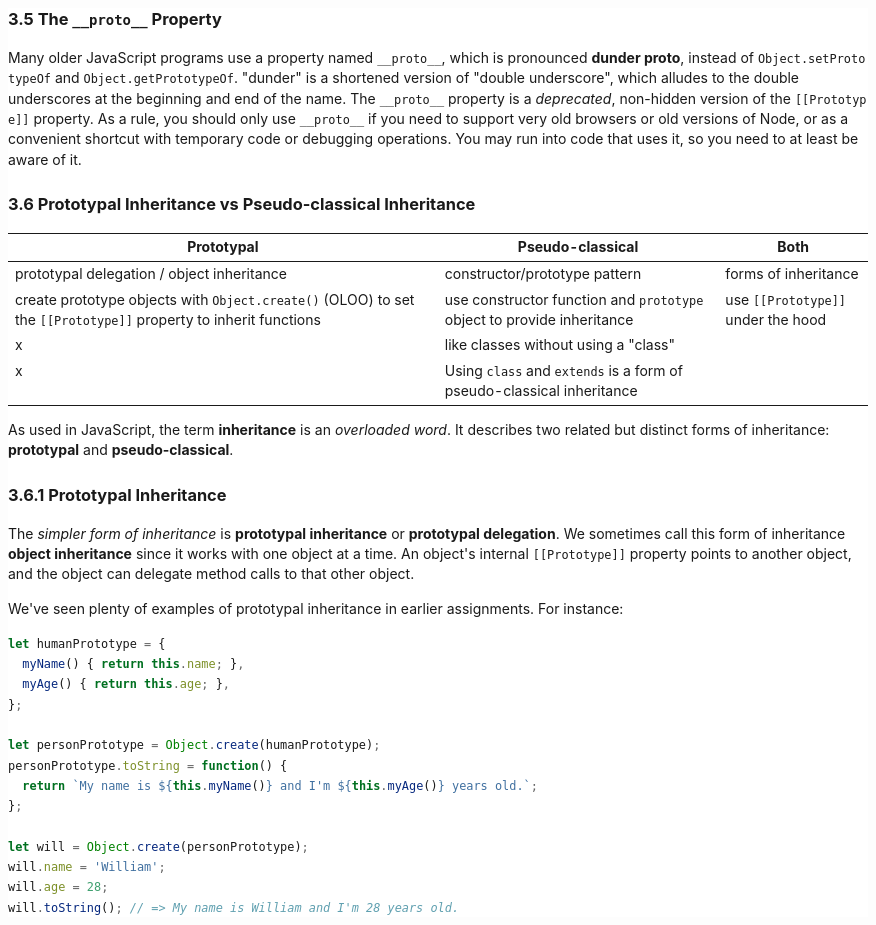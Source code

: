 ### 3.5 The `__proto__` Property

Many older JavaScript programs use a property named `__proto__`, which is pronounced **dunder proto**, instead of `Object.setPrototypeOf` and `Object.getPrototypeOf`. "dunder" is a shortened version of "double underscore", which alludes to the double underscores at the beginning and end of the name. The `__proto__` property is a *deprecated*, non-hidden version of the `[[Prototype]]` property. As a rule, you should only use `__proto__` if you need to support very old browsers or old versions of Node, or as a convenient shortcut with temporary code or debugging operations. You may run into code that uses it, so you need to at least be aware of it.

### 3.6 Prototypal Inheritance vs Pseudo-classical Inheritance

Prototypal                                                                                                      | Pseudo-classical                                                       | Both
----------------------------------------------------------------------------------------------------------------|------------------------------------------------------------------------|-----------------------------------
prototypal delegation / object inheritance                                                                      | constructor/prototype pattern                                          | forms of inheritance
create prototype objects with `Object.create()` (OLOO) to set the `[[Prototype]]` property to inherit functions | use constructor function and `prototype` object to provide inheritance | use `[[Prototype]]` under the hood
x                                                                                                               | like classes without using a "class"                                   |
x                                                                                                               | Using `class` and `extends` is a form of pseudo-classical inheritance  |

As used in JavaScript, the term **inheritance** is an *overloaded word*. It describes two related but distinct forms of inheritance: **prototypal** and **pseudo-classical**.

### 3.6.1 Prototypal Inheritance

The *simpler form of inheritance* is **prototypal inheritance** or **prototypal delegation**. We sometimes call this form of inheritance **object inheritance** since it works with one object at a time. An object's internal `[[Prototype]]` property points to another object, and the object can delegate method calls to that other object.

We've seen plenty of examples of prototypal inheritance in earlier assignments. For instance:

```js
let humanPrototype = {
  myName() { return this.name; },
  myAge() { return this.age; },
};

let personPrototype = Object.create(humanPrototype);
personPrototype.toString = function() {
  return `My name is ${this.myName()} and I'm ${this.myAge()} years old.`;
};

let will = Object.create(personPrototype);
will.name = 'William';
will.age = 28;
will.toString(); // => My name is William and I'm 28 years old.
```
